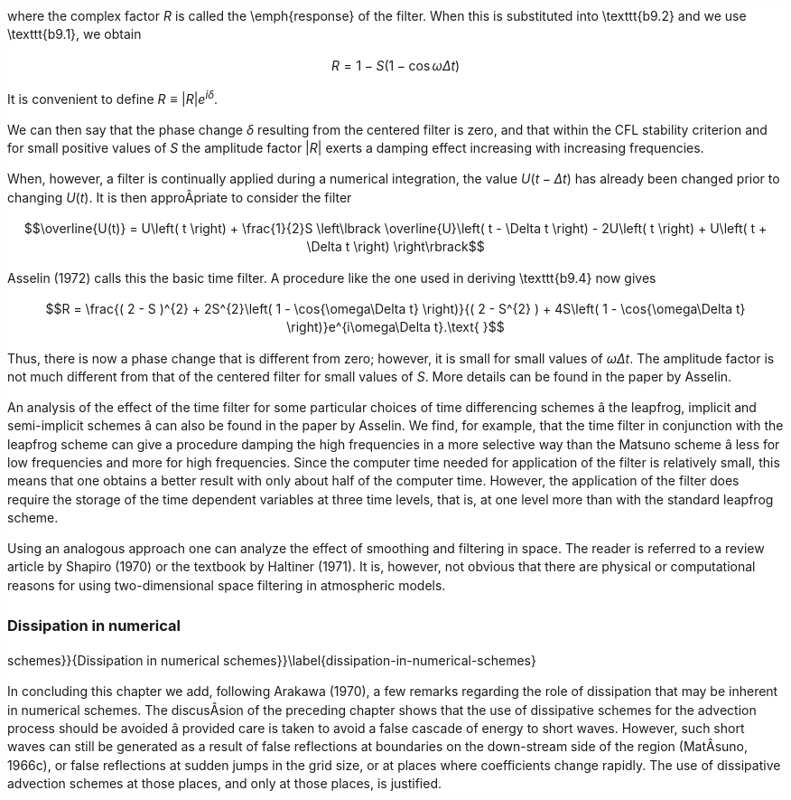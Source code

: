 where the complex factor $R$ is called the \emph{response} of the
filter. When this is substituted into \texttt{b9.2} and we use
\texttt{b9.1}, we obtain

$$R = 1 - S\left( 1 - \cos{\omega\Delta t} \right)$$

It is convenient to define $R \equiv \left| R \right|e^{i\delta}$.

We can then say that the phase change $\delta$ resulting from the
centered filter is zero, and that within the CFL stability criterion and
for small positive values of $S$ the amplitude factor
$\left| R \right|$ exerts a damping effect increasing with increasing
frequencies.

When, however, a filter is continually applied during a numerical
integration, the value $U\left( t - \Delta t \right)$ has already been
changed prior to changing $U(t)$. It is then approÂ­priate to consider
the filter

$$\overline{U(t)} = U\left( t \right) + \frac{1}{2}S \left\lbrack \overline{U}\left( t - \Delta t \right) - 2U\left( t \right) + U\left( t + \Delta t \right) \right\rbrack$$

Asselin (1972) calls this the basic time filter. A procedure like the
one used in deriving \texttt{b9.4} now gives

$$R = \frac{( 2 - S )^{2} + 2S^{2}\left( 1 - \cos{\omega\Delta t} \right)}{( 2 - S^{2} ) + 4S\left( 1 - \cos{\omega\Delta t} \right)}e^{i\omega\Delta t}.\text{        }$$

Thus, there is now a phase change that is different from zero; however,
it is small for small values of $\omega\Delta t$. The amplitude factor
is not much different from that of the centered filter for small values
of $S$. More details can be found in the paper by Asselin.

An analysis of the effect of the time filter for some particular choices
of time differencing schemes â the leapfrog, implicit and semi-implicit
schemes â can also be found in the paper by Asselin. We find, for
example, that the time filter in conjunction with the leapfrog scheme
can give a procedure damping the high frequencies in a more selective
way than the Matsuno scheme â less for low frequencies and more for high
frequencies. Since the computer time needed for application of the
filter is relatively small, this means that one obtains a better result
with only about half of the computer time. However, the application of
the filter does require the storage of the time dependent variables at
three time levels, that is, at one level more than with the standard
leapfrog scheme.

Using an analogous approach one can analyze the effect of smoothing and
filtering in space. The reader is referred to a review article by
Shapiro (1970) or the textbook by Haltiner (1971). It is, however, not
obvious that there are physical or computational reasons for using
two-dimensional space filtering in atmospheric models.

### Dissipation in numerical
schemes}}{Dissipation in numerical schemes}}\label{dissipation-in-numerical-schemes}

In concluding this chapter we add, following Arakawa (1970), a few
remarks regarding the role of dissipation that may be inherent in
numerical schemes. The discusÂ­sion of the preceding chapter shows that
the use of dissipative schemes for the advection process should be
avoided â provided care is taken to avoid a false cascade of energy to
short waves. However, such short waves can still be generated as a
result of false reflections at boundaries on the down-stream side of the
region (MatÂ­suno, 1966c), or false reflections at sudden jumps in the
grid size, or at places where coefficients change rapidly. The use of
dissipative advection schemes at those places, and only at those places,
is justified.
